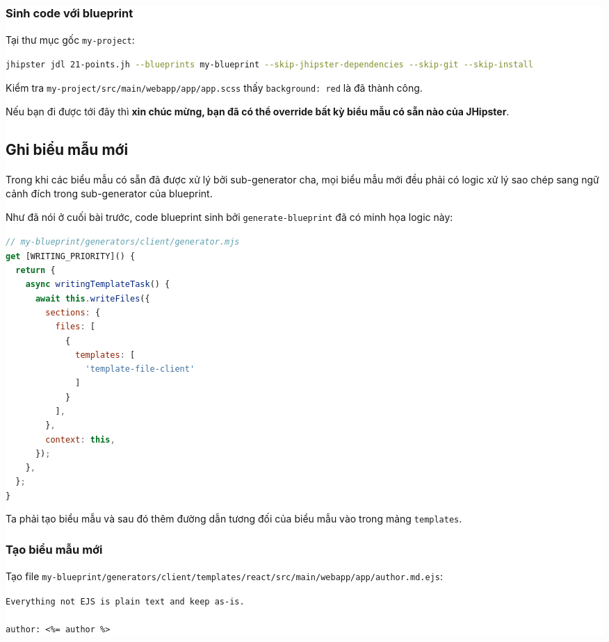 ```ejs
```

### Sinh code với blueprint

Tại thư mục gốc `my-project`:

```sh
jhipster jdl 21-points.jh --blueprints my-blueprint --skip-jhipster-dependencies --skip-git --skip-install
```

Kiểm tra `my-project/src/main/webapp/app/app.scss` thấy `background: red` là đã thành công.

Nếu bạn đi được tới đây thì **xin chúc mừng, bạn đã có thể override bất kỳ biểu mẫu có sẵn nào của JHipster**.

## Ghi biểu mẫu mới

Trong khi các biểu mẫu có sẵn đã được xử lý bởi sub-generator cha, mọi biểu mẫu mới đều phải có logic xử lý sao chép sang ngữ cảnh đích trong sub-generator của blueprint.

Như đã nói ở cuối bài trước, code blueprint sinh bởi `generate-blueprint` đã có minh họa logic này:

```js
// my-blueprint/generators/client/generator.mjs
get [WRITING_PRIORITY]() {
  return {
    async writingTemplateTask() {
      await this.writeFiles({
        sections: {
          files: [
            {
              templates: [
                'template-file-client'
              ]
            }
          ],
        },
        context: this,
      });
    },
  };
}
```

Ta phải tạo biểu mẫu và sau đó thêm đường dẫn tương đối của biểu mẫu vào trong mảng `templates`.

### Tạo biểu mẫu mới

Tạo file `my-blueprint/generators/client/templates/react/src/main/webapp/app/author.md.ejs`:

```ejs
Everything not EJS is plain text and keep as-is.

author: <%= author %>
```
